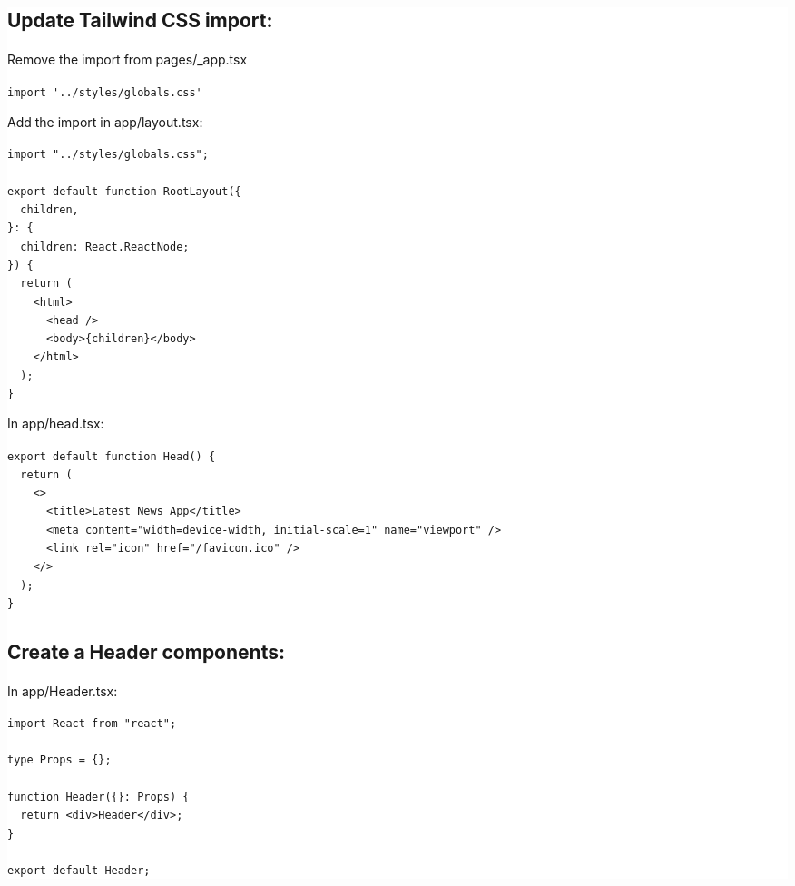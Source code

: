 ## Update Tailwind CSS import:

Remove the import from pages/\_app.tsx

```
import '../styles/globals.css'
```

Add the import in app/layout.tsx:

```
import "../styles/globals.css";

export default function RootLayout({
  children,
}: {
  children: React.ReactNode;
}) {
  return (
    <html>
      <head />
      <body>{children}</body>
    </html>
  );
}
```

In app/head.tsx:

```
export default function Head() {
  return (
    <>
      <title>Latest News App</title>
      <meta content="width=device-width, initial-scale=1" name="viewport" />
      <link rel="icon" href="/favicon.ico" />
    </>
  );
}
```

## Create a Header components:

In app/Header.tsx:

```
import React from "react";

type Props = {};

function Header({}: Props) {
  return <div>Header</div>;
}

export default Header;

```

